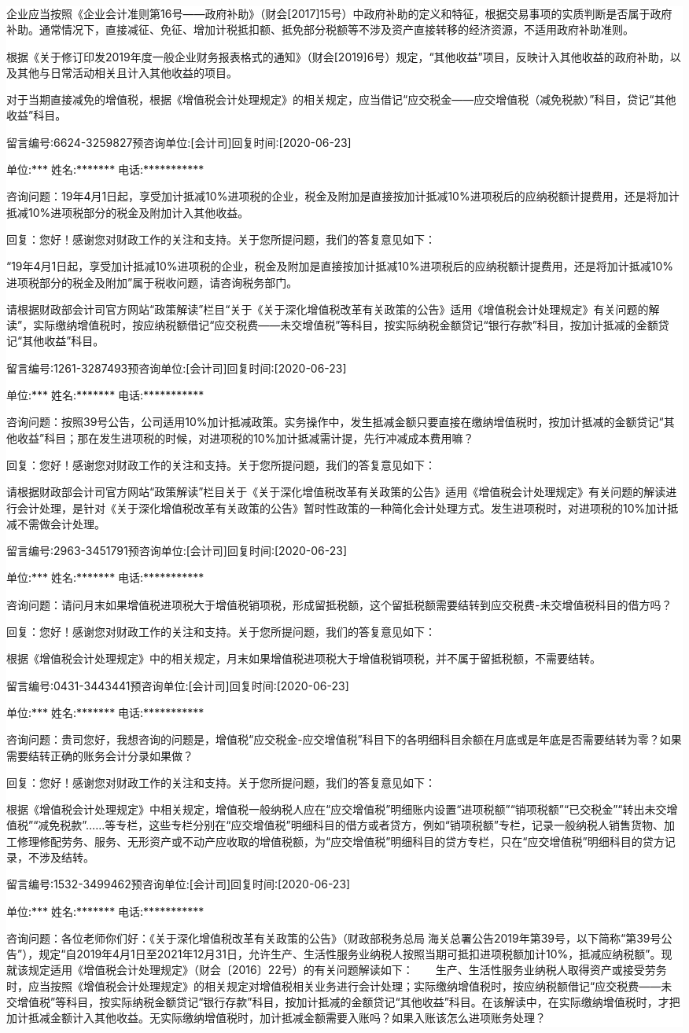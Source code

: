 企业应当按照《企业会计准则第16号——政府补助》（财会\[2017\]15号）中政府补助的定义和特征，根据交易事项的实质判断是否属于政府补助。通常情况下，直接减征、免征、增加计税抵扣额、抵免部分税额等不涉及资产直接转移的经济资源，不适用政府补助准则。

根据《关于修订印发2019年度一般企业财务报表格式的通知》（财会\[2019\]6号）规定，“其他收益”项目，反映计入其他收益的政府补助，以及其他与日常活动相关且计入其他收益的项目。

对于当期直接减免的增值税，根据《增值税会计处理规定》的相关规定，应当借记“应交税金——应交增值税（减免税款）”科目，贷记“其他收益”科目。

留言编号:6624-3259827预咨询单位:\[会计司\]回复时间:\[2020-06-23\]

单位:\*\*\* 姓名:\*\*\*\*\*\*\* 电话:\*\*\*\*\*\*\*\*\*\*\*

咨询问题：19年4月1日起，享受加计抵减10%进项税的企业，税金及附加是直接按加计抵减10%进项税后的应纳税额计提费用，还是将加计抵减10%进项税部分的税金及附加计入其他收益。

回复：您好！感谢您对财政工作的关注和支持。关于您所提问题，我们的答复意见如下：

“19年4月1日起，享受加计抵减10%进项税的企业，税金及附加是直接按加计抵减10%进项税后的应纳税额计提费用，还是将加计抵减10%进项税部分的税金及附加”属于税收问题，请咨询税务部门。

请根据财政部会计司官方网站“政策解读”栏目“关于《关于深化增值税改革有关政策的公告》适用《增值税会计处理规定》有关问题的解读”，实际缴纳增值税时，按应纳税额借记“应交税费——未交增值税”等科目，按实际纳税金额贷记“银行存款”科目，按加计抵减的金额贷记“其他收益”科目。

留言编号:1261-3287493预咨询单位:\[会计司\]回复时间:\[2020-06-23\]

单位:\*\*\* 姓名:\*\*\*\*\*\*\* 电话:\*\*\*\*\*\*\*\*\*\*\*

咨询问题：按照39号公告，公司适用10%加计抵减政策。实务操作中，发生抵减金额只要直接在缴纳增值税时，按加计抵减的金额贷记“其他收益”科目；那在发生进项税的时候，对进项税的10%加计抵减需计提，先行冲减成本费用嘛？

回复：您好！感谢您对财政工作的关注和支持。关于您所提问题，我们的答复意见如下：

请根据财政部会计司官方网站“政策解读”栏目关于《关于深化增值税改革有关政策的公告》适用《增值税会计处理规定》有关问题的解读进行会计处理，是针对《关于深化增值税改革有关政策的公告》暂时性政策的一种简化会计处理方式。发生进项税时，对进项税的10%加计抵减不需做会计处理。

留言编号:2963-3451791预咨询单位:\[会计司\]回复时间:\[2020-06-23\]

单位:\*\*\* 姓名:\*\*\*\*\*\*\* 电话:\*\*\*\*\*\*\*\*\*\*\*

咨询问题：请问月末如果增值税进项税大于增值税销项税，形成留抵税额，这个留抵税额需要结转到应交税费\-未交增值税科目的借方吗？

回复：您好！感谢您对财政工作的关注和支持。关于您所提问题，我们的答复意见如下：

根据《增值税会计处理规定》中的相关规定，月末如果增值税进项税大于增值税销项税，并不属于留抵税额，不需要结转。

留言编号:0431-3443441预咨询单位:\[会计司\]回复时间:\[2020-06-23\]

单位:\*\*\* 姓名:\*\*\*\*\*\*\* 电话:\*\*\*\*\*\*\*\*\*\*\*

咨询问题：贵司您好，我想咨询的问题是，增值税“应交税金\-应交增值税”科目下的各明细科目余额在月底或是年底是否需要结转为零？如果需要结转正确的账务会计分录如果做？

回复：您好！感谢您对财政工作的关注和支持。关于您所提问题，我们的答复意见如下：

根据《增值税会计处理规定》中相关规定，增值税一般纳税人应在“应交增值税”明细账内设置“进项税额”“销项税额”“已交税金”“转出未交增值税”“减免税款”……等专栏，这些专栏分别在“应交增值税”明细科目的借方或者贷方，例如“销项税额”专栏，记录一般纳税人销售货物、加工修理修配劳务、服务、无形资产或不动产应收取的增值税额，为“应交增值税”明细科目的贷方专栏，只在“应交增值税”明细科目的贷方记录，不涉及结转。

留言编号:1532-3499462预咨询单位:\[会计司\]回复时间:\[2020-06-23\]

单位:\*\*\* 姓名:\*\*\*\*\*\*\* 电话:\*\*\*\*\*\*\*\*\*\*\*

咨询问题：各位老师你们好：《关于深化增值税改革有关政策的公告》（财政部税务总局 海关总署公告2019年第39号，以下简称“第39号公告”），规定“自2019年4月1日至2021年12月31日，允许生产、生活性服务业纳税人按照当期可抵扣进项税额加计10%，抵减应纳税额”。现就该规定适用《增值税会计处理规定》（财会〔2016〕22号）的有关问题解读如下：　　生产、生活性服务业纳税人取得资产或接受劳务时，应当按照《增值税会计处理规定》的相关规定对增值税相关业务进行会计处理；实际缴纳增值税时，按应纳税额借记“应交税费——未交增值税”等科目，按实际纳税金额贷记“银行存款”科目，按加计抵减的金额贷记“其他收益”科目。在该解读中，在实际缴纳增值税时，才把加计抵减金额计入其他收益。无实际缴纳增值税时，加计抵减金额需要入账吗？如果入账该怎么进项账务处理？

